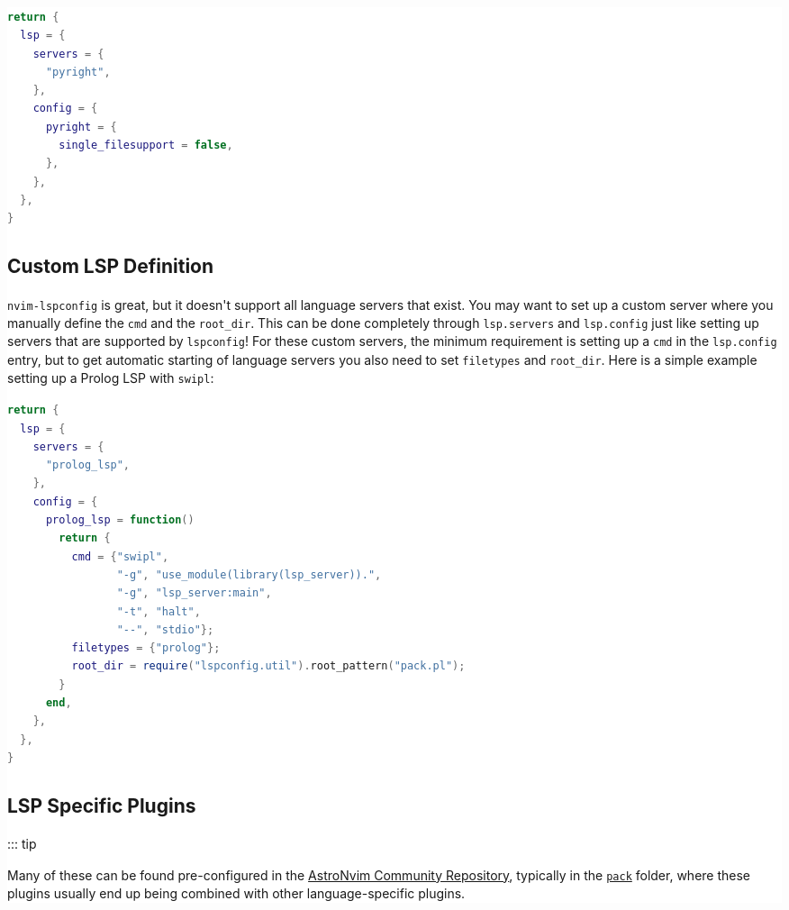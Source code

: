```lua
return {
  lsp = {
    servers = {
      "pyright",
    },
    config = {
      pyright = {
        single_filesupport = false,
      },
    },
  },
}
```

## Custom LSP Definition

`nvim-lspconfig` is great, but it doesn't support all language servers that exist. You may want to set up a custom server where you manually define the `cmd` and the `root_dir`. This can be done completely through `lsp.servers` and `lsp.config` just like setting up servers that are supported by `lspconfig`! For these custom servers, the minimum requirement is setting up a `cmd` in the `lsp.config` entry, but to get automatic starting of language servers you also need to set `filetypes` and `root_dir`. Here is a simple example setting up a Prolog LSP with `swipl`:

```lua
return {
  lsp = {
    servers = {
      "prolog_lsp",
    },
    config = {
      prolog_lsp = function()
        return {
          cmd = {"swipl",
                 "-g", "use_module(library(lsp_server)).",
                 "-g", "lsp_server:main",
                 "-t", "halt",
                 "--", "stdio"};
          filetypes = {"prolog"};
          root_dir = require("lspconfig.util").root_pattern("pack.pl");
        }
      end,
    },
  },
}
```

## LSP Specific Plugins

::: tip

Many of these can be found pre-configured in the [AstroNvim Community Repository](https://github.com/AstroNvim/astrocommunity/), typically in the [`pack`](https://github.com/AstroNvim/astrocommunity/tree/main/lua/astrocommunity/pack) folder, where these plugins usually end up being combined with other language-specific plugins.
